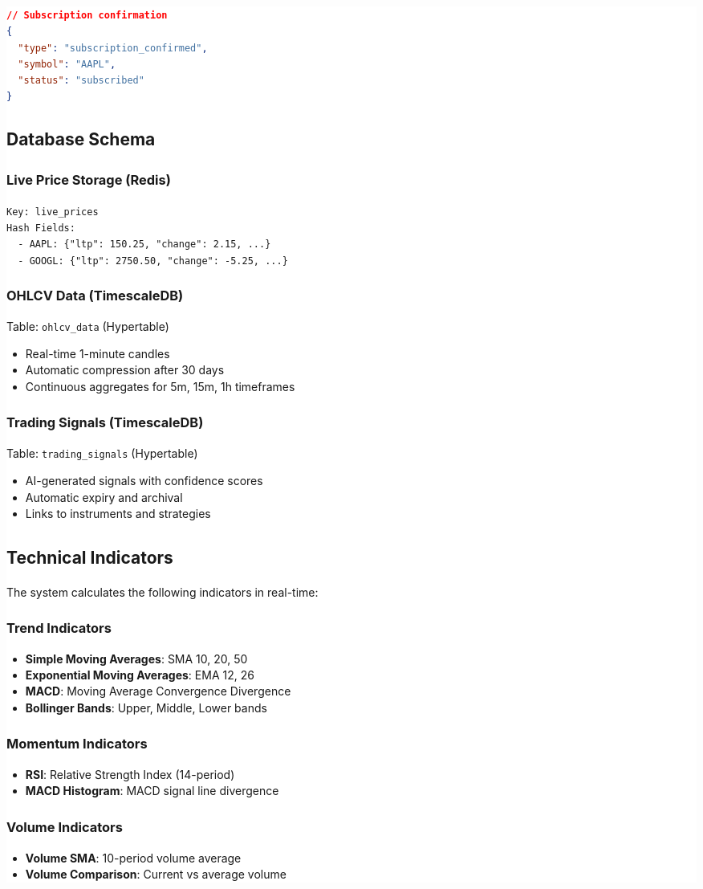 ```json
// Subscription confirmation
{
  "type": "subscription_confirmed",
  "symbol": "AAPL",
  "status": "subscribed"
}
```

## Database Schema

### Live Price Storage (Redis)

```
Key: live_prices
Hash Fields:
  - AAPL: {"ltp": 150.25, "change": 2.15, ...}
  - GOOGL: {"ltp": 2750.50, "change": -5.25, ...}
```

### OHLCV Data (TimescaleDB)

Table: `ohlcv_data` (Hypertable)
- Real-time 1-minute candles
- Automatic compression after 30 days
- Continuous aggregates for 5m, 15m, 1h timeframes

### Trading Signals (TimescaleDB)

Table: `trading_signals` (Hypertable)
- AI-generated signals with confidence scores
- Automatic expiry and archival
- Links to instruments and strategies

## Technical Indicators

The system calculates the following indicators in real-time:

### Trend Indicators
- **Simple Moving Averages**: SMA 10, 20, 50
- **Exponential Moving Averages**: EMA 12, 26
- **MACD**: Moving Average Convergence Divergence
- **Bollinger Bands**: Upper, Middle, Lower bands

### Momentum Indicators
- **RSI**: Relative Strength Index (14-period)
- **MACD Histogram**: MACD signal line divergence

### Volume Indicators
- **Volume SMA**: 10-period volume average
- **Volume Comparison**: Current vs average volume
